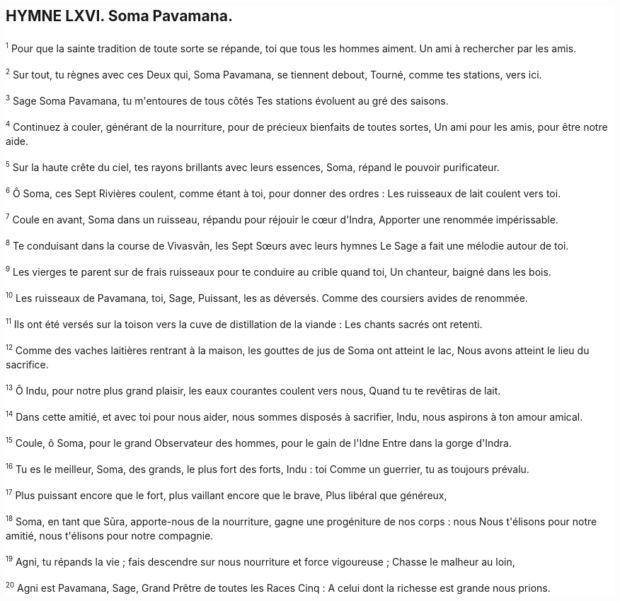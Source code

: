 <span id="h66"></span>

## HYMNE LXVI. Soma Pavamana.

<p id="v1"><sup><small>1</small></sup> Pour que la sainte tradition de toute sorte se répande, toi que tous les hommes aiment.
Un ami à rechercher par les amis.
<p id="v2"><sup><small>2</small></sup> Sur tout, tu règnes avec ces Deux qui, Soma Pavamana, se tiennent debout,
Tourné, comme tes stations, vers ici.
<p id="v3"><sup><small>3</small></sup> Sage Soma Pavamana, tu m'entoures de tous côtés
Tes stations évoluent au gré des saisons.
<p id="v4"><sup><small>4</small></sup> Continuez à couler, générant de la nourriture, pour de précieux bienfaits de toutes sortes,
Un ami pour les amis, pour être notre aide.
<p id="v5"><sup><small>5</small></sup> Sur la haute crête du ciel, tes rayons brillants avec leurs essences,
Soma, répand le pouvoir purificateur.
<p id="v6"><sup><small>6</small></sup> Ô Soma, ces Sept Rivières coulent, comme étant à toi, pour donner des ordres :
Les ruisseaux de lait coulent vers toi.
<p id="v7"><sup><small>7</small></sup> Coule en avant, Soma dans un ruisseau, répandu pour réjouir le cœur d'Indra,
Apporter une renommée impérissable.
<p id="v8"><sup><small>8</small></sup> Te conduisant dans la course de Vivasvān, les Sept Sœurs avec leurs hymnes
Le Sage a fait une mélodie autour de toi.
<p id="v9"><sup><small>9</small></sup> Les vierges te parent sur de frais ruisseaux pour te conduire au crible quand toi,
Un chanteur, baigné dans les bois.
<p id="v10"><sup><small>10</small></sup> Les ruisseaux de Pavamana, toi, Sage, Puissant, les as déversés.
Comme des coursiers avides de renommée.
<p id="v11"><sup><small>11</small></sup> Ils ont été versés sur la toison vers la cuve de distillation de la viande :
Les chants sacrés ont retenti.
<p id="v12"><sup><small>12</small></sup> Comme des vaches laitières rentrant à la maison, les gouttes de jus de Soma ont atteint le lac,
Nous avons atteint le lieu du sacrifice.
<p id="v13"><sup><small>13</small></sup> Ô Indu, pour notre plus grand plaisir, les eaux courantes coulent vers nous,
Quand tu te revêtiras de lait.
<p id="v14"><sup><small>14</small></sup> Dans cette amitié, et avec toi pour nous aider, nous sommes disposés à sacrifier,
Indu, nous aspirons à ton amour amical.
<p id="v15"><sup><small>15</small></sup> Coule, ô Soma, pour le grand Observateur des hommes, pour le gain de l'Idne
Entre dans la gorge d'Indra.
<p id="v16"><sup><small>16</small></sup> Tu es le meilleur, Soma, des grands, le plus fort des forts, Indu : toi
Comme un guerrier, tu as toujours prévalu.
<p id="v17"><sup><small>17</small></sup> Plus puissant encore que le fort, plus vaillant encore que le brave,
Plus libéral que généreux,
<p id="v18"><sup><small>18</small></sup> Soma, en tant que Sūra, apporte-nous de la nourriture, gagne une progéniture de nos corps : nous
Nous t'élisons pour notre amitié, nous t'élisons pour notre compagnie.
<p id="v19"><sup><small>19</small></sup> Agni, tu répands la vie ; fais descendre sur nous nourriture et force vigoureuse ;
Chasse le malheur au loin,
<p id="v20"><sup><small>20</small></sup> Agni est Pavamana, Sage, Grand Prêtre de toutes les Races Cinq :
A celui dont la richesse est grande nous prions.